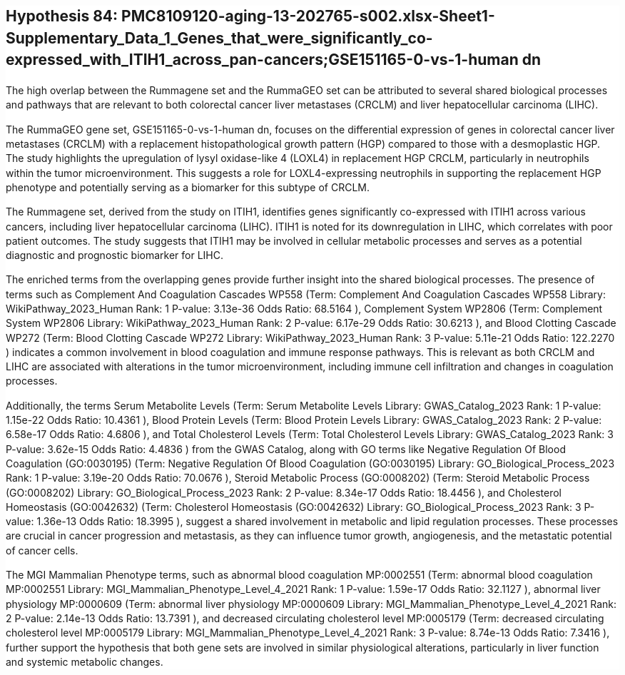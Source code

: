 ## Hypothesis 84: PMC8109120-aging-13-202765-s002.xlsx-Sheet1-Supplementary_Data_1_Genes_that_were_significantly_co-expressed_with_ITIH1_across_pan-cancers;GSE151165-0-vs-1-human dn

The high overlap between the Rummagene set and the RummaGEO set can be attributed to several shared biological processes and pathways that are relevant to both colorectal cancer liver metastases (CRCLM) and liver hepatocellular carcinoma (LIHC).

The RummaGEO gene set, GSE151165-0-vs-1-human dn, focuses on the differential expression of genes in colorectal cancer liver metastases (CRCLM) with a replacement histopathological growth pattern (HGP) compared to those with a desmoplastic HGP. The study highlights the upregulation of lysyl oxidase-like 4 (LOXL4) in replacement HGP CRCLM, particularly in neutrophils within the tumor microenvironment. This suggests a role for LOXL4-expressing neutrophils in supporting the replacement HGP phenotype and potentially serving as a biomarker for this subtype of CRCLM.

The Rummagene set, derived from the study on ITIH1, identifies genes significantly co-expressed with ITIH1 across various cancers, including liver hepatocellular carcinoma (LIHC). ITIH1 is noted for its downregulation in LIHC, which correlates with poor patient outcomes. The study suggests that ITIH1 may be involved in cellular metabolic processes and serves as a potential diagnostic and prognostic biomarker for LIHC.

The enriched terms from the overlapping genes provide further insight into the shared biological processes. The presence of terms such as Complement And Coagulation Cascades WP558 (Term: Complement And Coagulation Cascades WP558	Library: WikiPathway_2023_Human	Rank: 1	P-value: 3.13e-36	Odds Ratio: 68.5164
), Complement System WP2806 (Term: Complement System WP2806	Library: WikiPathway_2023_Human	Rank: 2	P-value: 6.17e-29	Odds Ratio: 30.6213
), and Blood Clotting Cascade WP272 (Term: Blood Clotting Cascade WP272	Library: WikiPathway_2023_Human	Rank: 3	P-value: 5.11e-21	Odds Ratio: 122.2270
) indicates a common involvement in blood coagulation and immune response pathways. This is relevant as both CRCLM and LIHC are associated with alterations in the tumor microenvironment, including immune cell infiltration and changes in coagulation processes.

Additionally, the terms Serum Metabolite Levels (Term: Serum Metabolite Levels	Library: GWAS_Catalog_2023	Rank: 1	P-value: 1.15e-22	Odds Ratio: 10.4361
), Blood Protein Levels (Term: Blood Protein Levels	Library: GWAS_Catalog_2023	Rank: 2	P-value: 6.58e-17	Odds Ratio: 4.6806
), and Total Cholesterol Levels (Term: Total Cholesterol Levels	Library: GWAS_Catalog_2023	Rank: 3	P-value: 3.62e-15	Odds Ratio: 4.4836
) from the GWAS Catalog, along with GO terms like Negative Regulation Of Blood Coagulation (GO:0030195) (Term: Negative Regulation Of Blood Coagulation (GO:0030195)	Library: GO_Biological_Process_2023	Rank: 1	P-value: 3.19e-20	Odds Ratio: 70.0676
), Steroid Metabolic Process (GO:0008202) (Term: Steroid Metabolic Process (GO:0008202)	Library: GO_Biological_Process_2023	Rank: 2	P-value: 8.34e-17	Odds Ratio: 18.4456
), and Cholesterol Homeostasis (GO:0042632) (Term: Cholesterol Homeostasis (GO:0042632)	Library: GO_Biological_Process_2023	Rank: 3	P-value: 1.36e-13	Odds Ratio: 18.3995
), suggest a shared involvement in metabolic and lipid regulation processes. These processes are crucial in cancer progression and metastasis, as they can influence tumor growth, angiogenesis, and the metastatic potential of cancer cells.

The MGI Mammalian Phenotype terms, such as abnormal blood coagulation MP:0002551 (Term: abnormal blood coagulation MP:0002551	Library: MGI_Mammalian_Phenotype_Level_4_2021	Rank: 1	P-value: 1.59e-17	Odds Ratio: 32.1127
), abnormal liver physiology MP:0000609 (Term: abnormal liver physiology MP:0000609	Library: MGI_Mammalian_Phenotype_Level_4_2021	Rank: 2	P-value: 2.14e-13	Odds Ratio: 13.7391
), and decreased circulating cholesterol level MP:0005179 (Term: decreased circulating cholesterol level MP:0005179	Library: MGI_Mammalian_Phenotype_Level_4_2021	Rank: 3	P-value: 8.74e-13	Odds Ratio: 7.3416
), further support the hypothesis that both gene sets are involved in similar physiological alterations, particularly in liver function and systemic metabolic changes.
